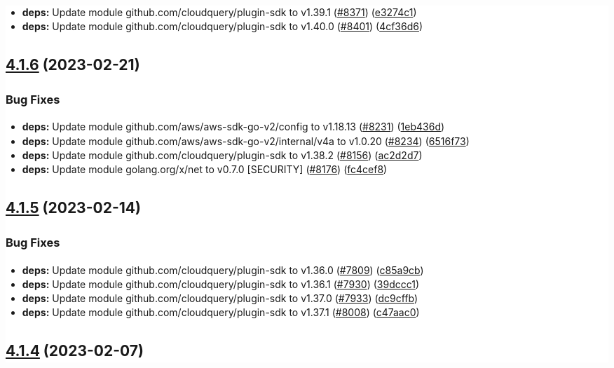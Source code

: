 * **deps:** Update module github.com/cloudquery/plugin-sdk to v1.39.1 ([#8371](https://github.com/cloudquery/cloudquery/issues/8371)) ([e3274c1](https://github.com/cloudquery/cloudquery/commit/e3274c109739bc107387627d340a713470c3a3c1))
* **deps:** Update module github.com/cloudquery/plugin-sdk to v1.40.0 ([#8401](https://github.com/cloudquery/cloudquery/issues/8401)) ([4cf36d6](https://github.com/cloudquery/cloudquery/commit/4cf36d68684f37c0407332930766c1ba60807a93))

## [4.1.6](https://github.com/cloudquery/cloudquery/compare/plugins-source-digitalocean-v4.1.5...plugins-source-digitalocean-v4.1.6) (2023-02-21)


### Bug Fixes

* **deps:** Update module github.com/aws/aws-sdk-go-v2/config to v1.18.13 ([#8231](https://github.com/cloudquery/cloudquery/issues/8231)) ([1eb436d](https://github.com/cloudquery/cloudquery/commit/1eb436d4db2f467419413c250c9fd1252d0a2fa5))
* **deps:** Update module github.com/aws/aws-sdk-go-v2/internal/v4a to v1.0.20 ([#8234](https://github.com/cloudquery/cloudquery/issues/8234)) ([6516f73](https://github.com/cloudquery/cloudquery/commit/6516f735ac2edb576afbe168bf56f9d5b25eef71))
* **deps:** Update module github.com/cloudquery/plugin-sdk to v1.38.2 ([#8156](https://github.com/cloudquery/cloudquery/issues/8156)) ([ac2d2d7](https://github.com/cloudquery/cloudquery/commit/ac2d2d70d5c4bc45fb8734bd4deb8a1e36074f6d))
* **deps:** Update module golang.org/x/net to v0.7.0 [SECURITY] ([#8176](https://github.com/cloudquery/cloudquery/issues/8176)) ([fc4cef8](https://github.com/cloudquery/cloudquery/commit/fc4cef86dce4ca76ca8397e897ab744e48975834))

## [4.1.5](https://github.com/cloudquery/cloudquery/compare/plugins-source-digitalocean-v4.1.4...plugins-source-digitalocean-v4.1.5) (2023-02-14)


### Bug Fixes

* **deps:** Update module github.com/cloudquery/plugin-sdk to v1.36.0 ([#7809](https://github.com/cloudquery/cloudquery/issues/7809)) ([c85a9cb](https://github.com/cloudquery/cloudquery/commit/c85a9cb697477520e94a1fd260c56b89da62fc87))
* **deps:** Update module github.com/cloudquery/plugin-sdk to v1.36.1 ([#7930](https://github.com/cloudquery/cloudquery/issues/7930)) ([39dccc1](https://github.com/cloudquery/cloudquery/commit/39dccc1bf81f4eb02d181ba0c47b37038a4c5455))
* **deps:** Update module github.com/cloudquery/plugin-sdk to v1.37.0 ([#7933](https://github.com/cloudquery/cloudquery/issues/7933)) ([dc9cffb](https://github.com/cloudquery/cloudquery/commit/dc9cffbf37bbc6fae73a20bf47e6bbf17e74d1f9))
* **deps:** Update module github.com/cloudquery/plugin-sdk to v1.37.1 ([#8008](https://github.com/cloudquery/cloudquery/issues/8008)) ([c47aac0](https://github.com/cloudquery/cloudquery/commit/c47aac0b5e3190a04299713651b97e360043911f))

## [4.1.4](https://github.com/cloudquery/cloudquery/compare/plugins-source-digitalocean-v4.1.3...plugins-source-digitalocean-v4.1.4) (2023-02-07)
